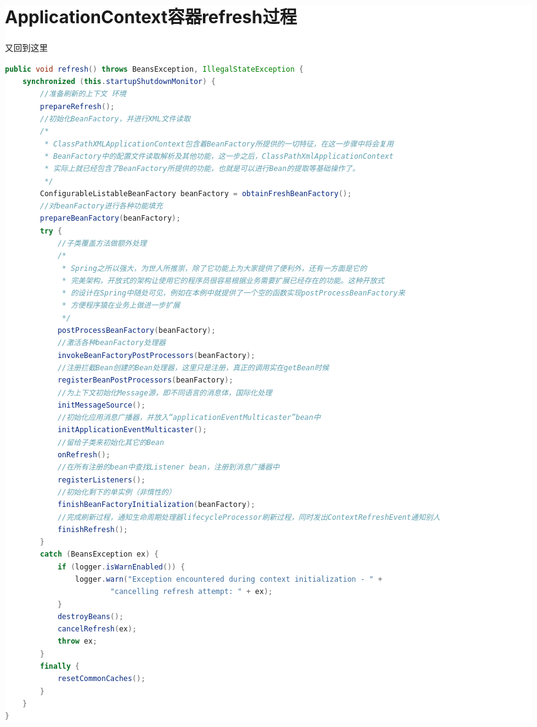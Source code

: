 # ApplicationContext容器refresh过程

又回到这里

```java
public void refresh() throws BeansException, IllegalStateException {
    synchronized (this.startupShutdownMonitor) {
        //准备刷新的上下文 环境  
        prepareRefresh();
        //初始化BeanFactory，并进行XML文件读取  
        /* 
         * ClassPathXMLApplicationContext包含着BeanFactory所提供的一切特征，在这一步骤中将会复用 
         * BeanFactory中的配置文件读取解析及其他功能，这一步之后，ClassPathXmlApplicationContext 
         * 实际上就已经包含了BeanFactory所提供的功能，也就是可以进行Bean的提取等基础操作了。 
         */  
        ConfigurableListableBeanFactory beanFactory = obtainFreshBeanFactory();
        //对beanFactory进行各种功能填充  
        prepareBeanFactory(beanFactory);
        try {
            //子类覆盖方法做额外处理  
            /* 
             * Spring之所以强大，为世人所推崇，除了它功能上为大家提供了便利外，还有一方面是它的 
             * 完美架构，开放式的架构让使用它的程序员很容易根据业务需要扩展已经存在的功能。这种开放式 
             * 的设计在Spring中随处可见，例如在本例中就提供了一个空的函数实现postProcessBeanFactory来 
             * 方便程序猿在业务上做进一步扩展 
             */ 
            postProcessBeanFactory(beanFactory);
            //激活各种beanFactory处理器  
            invokeBeanFactoryPostProcessors(beanFactory);
            //注册拦截Bean创建的Bean处理器，这里只是注册，真正的调用实在getBean时候 
            registerBeanPostProcessors(beanFactory);
            //为上下文初始化Message源，即不同语言的消息体，国际化处理  
            initMessageSource();
            //初始化应用消息广播器，并放入“applicationEventMulticaster”bean中  
            initApplicationEventMulticaster();
            //留给子类来初始化其它的Bean  
            onRefresh();
            //在所有注册的bean中查找Listener bean，注册到消息广播器中  
            registerListeners();
            //初始化剩下的单实例（非惰性的）  
            finishBeanFactoryInitialization(beanFactory);
            //完成刷新过程，通知生命周期处理器lifecycleProcessor刷新过程，同时发出ContextRefreshEvent通知别人  
            finishRefresh();
        }
        catch (BeansException ex) {
            if (logger.isWarnEnabled()) {
                logger.warn("Exception encountered during context initialization - " +
                        "cancelling refresh attempt: " + ex);
            }
            destroyBeans();
            cancelRefresh(ex);
            throw ex;
        }
        finally {
            resetCommonCaches();
        }
    }
}
```
